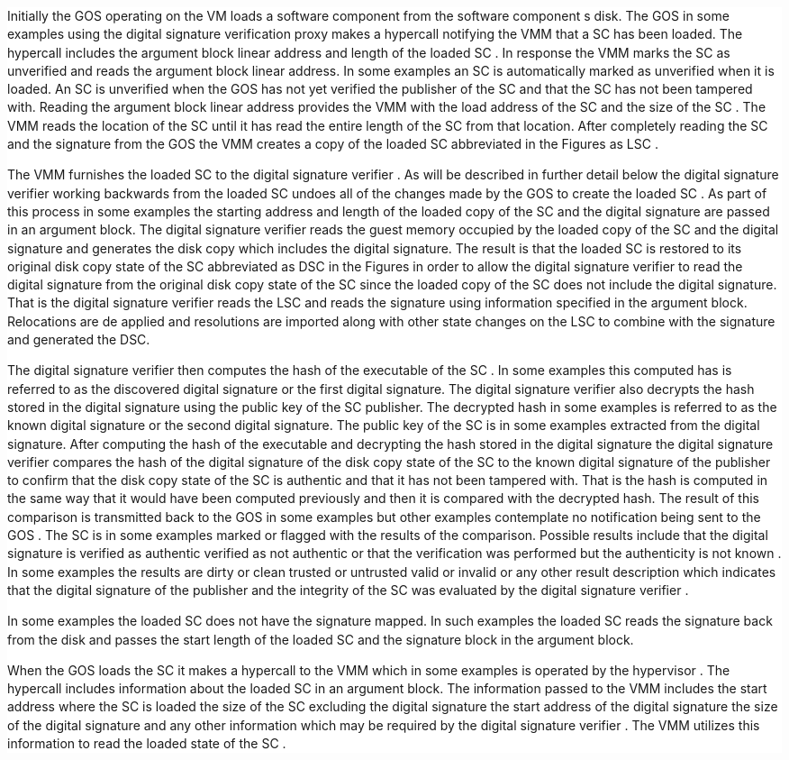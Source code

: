Initially the GOS operating on the VM loads a software component from the software component s disk. The GOS in some examples using the digital signature verification proxy makes a hypercall notifying the VMM that a SC has been loaded. The hypercall includes the argument block linear address and length of the loaded SC . In response the VMM marks the SC as unverified and reads the argument block linear address. In some examples an SC is automatically marked as unverified when it is loaded. An SC is unverified when the GOS has not yet verified the publisher of the SC and that the SC has not been tampered with. Reading the argument block linear address provides the VMM with the load address of the SC and the size of the SC . The VMM reads the location of the SC until it has read the entire length of the SC from that location. After completely reading the SC and the signature from the GOS the VMM creates a copy of the loaded SC abbreviated in the Figures as LSC .

The VMM furnishes the loaded SC to the digital signature verifier . As will be described in further detail below the digital signature verifier working backwards from the loaded SC undoes all of the changes made by the GOS to create the loaded SC . As part of this process in some examples the starting address and length of the loaded copy of the SC and the digital signature are passed in an argument block. The digital signature verifier reads the guest memory occupied by the loaded copy of the SC and the digital signature and generates the disk copy which includes the digital signature. The result is that the loaded SC is restored to its original disk copy state of the SC abbreviated as DSC in the Figures in order to allow the digital signature verifier to read the digital signature from the original disk copy state of the SC since the loaded copy of the SC does not include the digital signature. That is the digital signature verifier reads the LSC and reads the signature using information specified in the argument block. Relocations are de applied and resolutions are imported along with other state changes on the LSC to combine with the signature and generated the DSC.

The digital signature verifier then computes the hash of the executable of the SC . In some examples this computed has is referred to as the discovered digital signature or the first digital signature. The digital signature verifier also decrypts the hash stored in the digital signature using the public key of the SC publisher. The decrypted hash in some examples is referred to as the known digital signature or the second digital signature. The public key of the SC is in some examples extracted from the digital signature. After computing the hash of the executable and decrypting the hash stored in the digital signature the digital signature verifier compares the hash of the digital signature of the disk copy state of the SC to the known digital signature of the publisher to confirm that the disk copy state of the SC is authentic and that it has not been tampered with. That is the hash is computed in the same way that it would have been computed previously and then it is compared with the decrypted hash. The result of this comparison is transmitted back to the GOS in some examples but other examples contemplate no notification being sent to the GOS . The SC is in some examples marked or flagged with the results of the comparison. Possible results include that the digital signature is verified as authentic verified as not authentic or that the verification was performed but the authenticity is not known . In some examples the results are dirty or clean trusted or untrusted valid or invalid or any other result description which indicates that the digital signature of the publisher and the integrity of the SC was evaluated by the digital signature verifier .

In some examples the loaded SC does not have the signature mapped. In such examples the loaded SC reads the signature back from the disk and passes the start length of the loaded SC and the signature block in the argument block.

When the GOS loads the SC it makes a hypercall to the VMM which in some examples is operated by the hypervisor . The hypercall includes information about the loaded SC in an argument block. The information passed to the VMM includes the start address where the SC is loaded the size of the SC excluding the digital signature the start address of the digital signature the size of the digital signature and any other information which may be required by the digital signature verifier . The VMM utilizes this information to read the loaded state of the SC .
